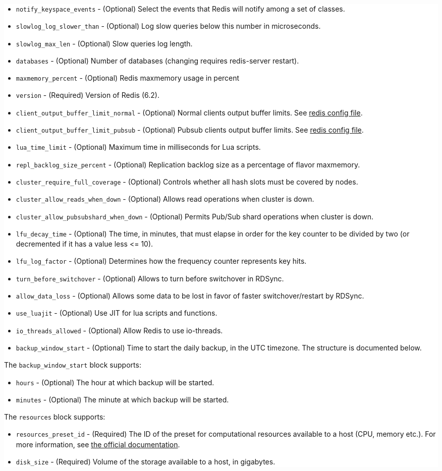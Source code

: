 * `notify_keyspace_events` - (Optional) Select the events that Redis will notify among a set of classes.

* `slowlog_log_slower_than` - (Optional) Log slow queries below this number in microseconds.

* `slowlog_max_len` - (Optional) Slow queries log length.

* `databases` - (Optional) Number of databases (changing requires redis-server restart).

* `maxmemory_percent` - (Optional) Redis maxmemory usage in percent

* `version` - (Required) Version of Redis (6.2).

* `client_output_buffer_limit_normal` - (Optional) Normal clients output buffer limits. See [redis config file](https://github.com/redis/redis/blob/6.2/redis.conf#L1841).

* `client_output_buffer_limit_pubsub` - (Optional) Pubsub clients output buffer limits. See [redis config file](https://github.com/redis/redis/blob/6.2/redis.conf#L1843).

* `lua_time_limit` - (Optional) Maximum time in milliseconds for Lua scripts.

* `repl_backlog_size_percent` - (Optional) Replication backlog size as a percentage of flavor maxmemory.

* `cluster_require_full_coverage` - (Optional) Controls whether all hash slots must be covered by nodes.

* `cluster_allow_reads_when_down` - (Optional) Allows read operations when cluster is down.

* `cluster_allow_pubsubshard_when_down` - (Optional) Permits Pub/Sub shard operations when cluster is down.

* `lfu_decay_time` - (Optional) The time, in minutes, that must elapse in order for the key counter to be divided by two (or decremented if it has a value less <= 10).

* `lfu_log_factor` - (Optional) Determines how the frequency counter represents key hits.

* `turn_before_switchover` - (Optional) Allows to turn before switchover in RDSync.

* `allow_data_loss` - (Optional) Allows some data to be lost in favor of faster switchover/restart by RDSync.

* `use_luajit` - (Optional) Use JIT for lua scripts and functions.

* `io_threads_allowed` - (Optional) Allow Redis to use io-threads.

* `backup_window_start` - (Optional) Time to start the daily backup, in the UTC timezone. The structure is documented below.

The `backup_window_start` block supports:

* `hours` - (Optional) The hour at which backup will be started.

* `minutes` - (Optional) The minute at which backup will be started.

The `resources` block supports:

* `resources_preset_id` - (Required) The ID of the preset for computational resources available to a host (CPU, memory etc.). For more information, see [the official documentation](https://yandex.cloud/docs/managed-redis/concepts).

* `disk_size` - (Required) Volume of the storage available to a host, in gigabytes.
